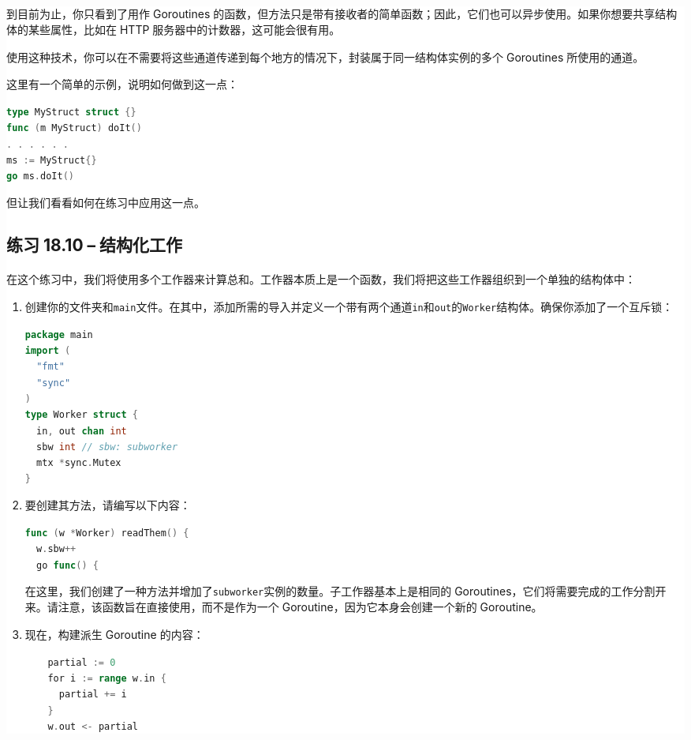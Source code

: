 到目前为止，你只看到了用作 Goroutines 的函数，但方法只是带有接收者的简单函数；因此，它们也可以异步使用。如果你想要共享结构体的某些属性，比如在 HTTP 服务器中的计数器，这可能会很有用。

使用这种技术，你可以在不需要将这些通道传递到每个地方的情况下，封装属于同一结构体实例的多个 Goroutines 所使用的通道。

这里有一个简单的示例，说明如何做到这一点：

```go
type MyStruct struct {}
func (m MyStruct) doIt()
. . . . . .
ms := MyStruct{}
go ms.doIt()
```

但让我们看看如何在练习中应用这一点。

## 练习 18.10 – 结构化工作

在这个练习中，我们将使用多个工作器来计算总和。工作器本质上是一个函数，我们将把这些工作器组织到一个单独的结构体中：

1.  创建你的文件夹和`main`文件。在其中，添加所需的导入并定义一个带有两个通道`in`和`out`的`Worker`结构体。确保你添加了一个互斥锁：

    ```go
    package main
    import (
      "fmt"
      "sync"
    )
    type Worker struct {
      in, out chan int
      sbw int // sbw: subworker
      mtx *sync.Mutex
    }
    ```

1.  要创建其方法，请编写以下内容：

    ```go
    func (w *Worker) readThem() {
      w.sbw++
      go func() {
    ```

    在这里，我们创建了一种方法并增加了`subworker`实例的数量。子工作器基本上是相同的 Goroutines，它们将需要完成的工作分割开来。请注意，该函数旨在直接使用，而不是作为一个 Goroutine，因为它本身会创建一个新的 Goroutine。

1.  现在，构建派生 Goroutine 的内容：

    ```go
        partial := 0
        for i := range w.in {
          partial += i
        }
        w.out <- partial
    ```
